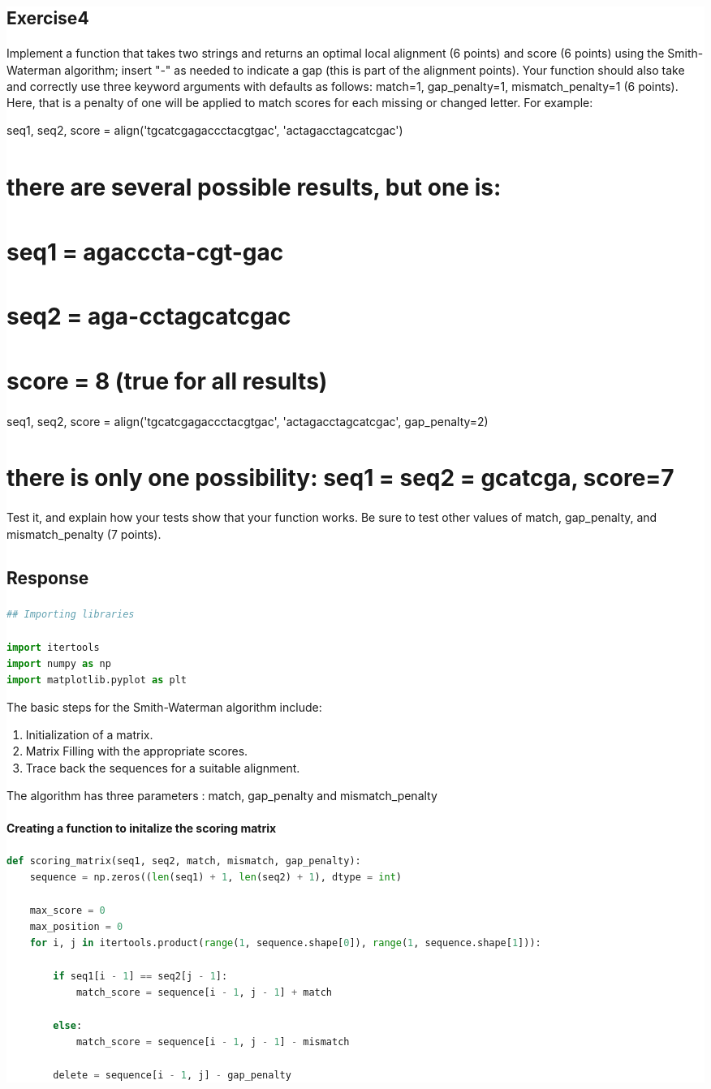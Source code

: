 ## Exercise4

Implement a function that takes two strings and returns an optimal local alignment (6 points) and score (6 points) using the Smith-Waterman algorithm; insert "-" as needed to indicate a gap (this is part of the alignment points). Your function should also take and correctly use three keyword arguments with defaults as follows: match=1, gap_penalty=1, mismatch_penalty=1 (6 points). Here, that is a penalty of one will be applied to match scores for each missing or changed letter.
For example:

seq1, seq2, score = align('tgcatcgagaccctacgtgac', 'actagacctagcatcgac')

# there are several possible results, but one is:
# seq1 = agacccta-cgt-gac
# seq2 = aga-cctagcatcgac
# score = 8 (true for all results)

seq1, seq2, score = align('tgcatcgagaccctacgtgac', 'actagacctagcatcgac', gap_penalty=2)
# there is only one possibility: seq1 = seq2 = gcatcga, score=7

Test it, and explain how your tests show that your function works. Be sure to test other values of match, gap_penalty, and mismatch_penalty (7 points).

## Response 


```python
## Importing libraries 

import itertools
import numpy as np
import matplotlib.pyplot as plt
```

The basic steps for the Smith-Waterman algorithm include:

1. Initialization of a matrix.
2. Matrix Filling with the appropriate scores.
3. Trace back the sequences for a suitable alignment.

The algorithm has three parameters : match, gap_penalty and mismatch_penalty

#### Creating a function to initalize the scoring matrix


```python
def scoring_matrix(seq1, seq2, match, mismatch, gap_penalty):
    sequence = np.zeros((len(seq1) + 1, len(seq2) + 1), dtype = int)

    max_score = 0
    max_position = 0
    for i, j in itertools.product(range(1, sequence.shape[0]), range(1, sequence.shape[1])):

        if seq1[i - 1] == seq2[j - 1]:
            match_score = sequence[i - 1, j - 1] + match
       
        else:
            match_score = sequence[i - 1, j - 1] - mismatch
        
        delete = sequence[i - 1, j] - gap_penalty
```